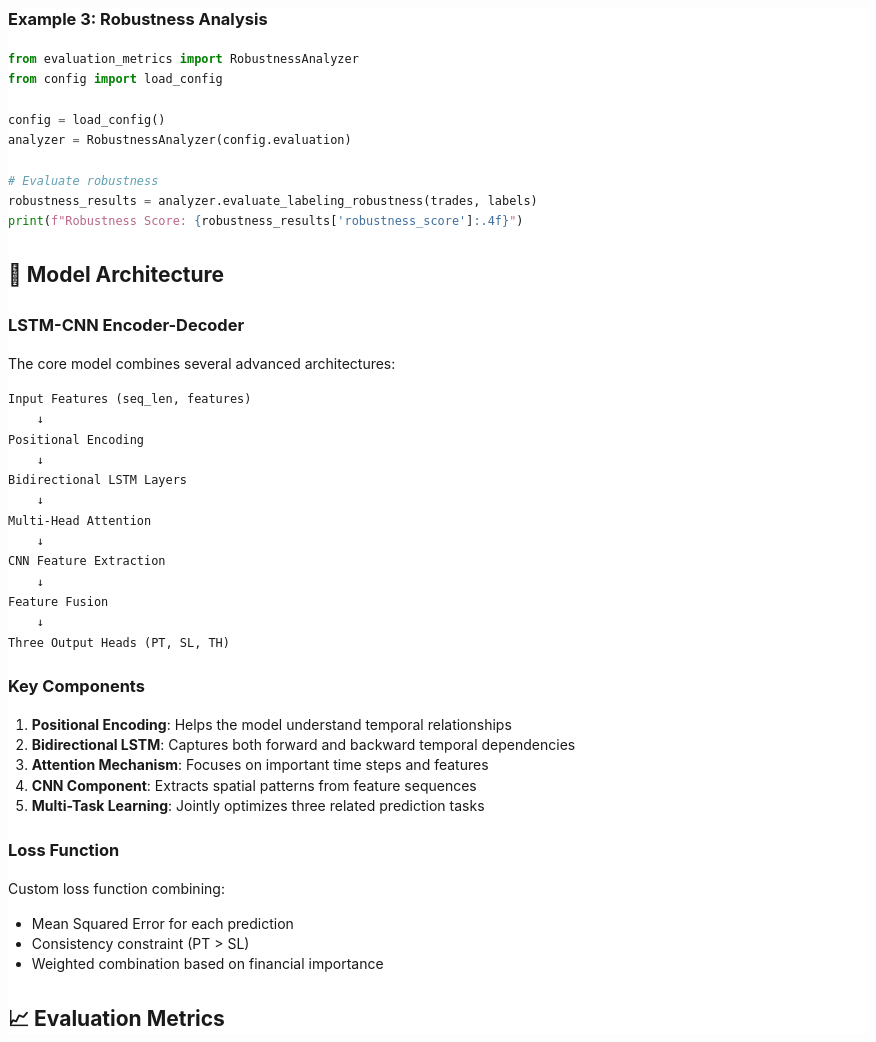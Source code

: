 ### Example 3: Robustness Analysis

```python
from evaluation_metrics import RobustnessAnalyzer
from config import load_config

config = load_config()
analyzer = RobustnessAnalyzer(config.evaluation)

# Evaluate robustness
robustness_results = analyzer.evaluate_labeling_robustness(trades, labels)
print(f"Robustness Score: {robustness_results['robustness_score']:.4f}")
```

## 🧠 Model Architecture

### LSTM-CNN Encoder-Decoder

The core model combines several advanced architectures:

```
Input Features (seq_len, features)
    ↓
Positional Encoding
    ↓
Bidirectional LSTM Layers
    ↓
Multi-Head Attention
    ↓
CNN Feature Extraction
    ↓
Feature Fusion
    ↓
Three Output Heads (PT, SL, TH)
```

### Key Components

1. **Positional Encoding**: Helps the model understand temporal relationships
2. **Bidirectional LSTM**: Captures both forward and backward temporal dependencies
3. **Attention Mechanism**: Focuses on important time steps and features
4. **CNN Component**: Extracts spatial patterns from feature sequences
5. **Multi-Task Learning**: Jointly optimizes three related prediction tasks

### Loss Function

Custom loss function combining:
- Mean Squared Error for each prediction
- Consistency constraint (PT > SL)
- Weighted combination based on financial importance

## 📈 Evaluation Metrics
